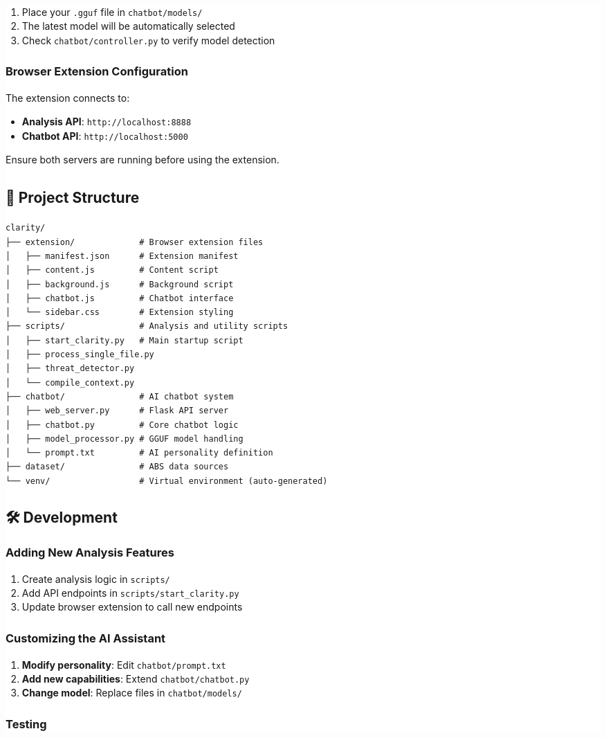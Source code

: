 1. Place your `.gguf` file in `chatbot/models/`
2. The latest model will be automatically selected
3. Check `chatbot/controller.py` to verify model detection

### Browser Extension Configuration

The extension connects to:

- **Analysis API**: `http://localhost:8888`
- **Chatbot API**: `http://localhost:5000`

Ensure both servers are running before using the extension.

## 📁 Project Structure

```
clarity/
├── extension/             # Browser extension files
│   ├── manifest.json      # Extension manifest
│   ├── content.js         # Content script
│   ├── background.js      # Background script
│   ├── chatbot.js         # Chatbot interface
│   └── sidebar.css        # Extension styling
├── scripts/               # Analysis and utility scripts
│   ├── start_clarity.py   # Main startup script
│   ├── process_single_file.py
│   ├── threat_detector.py
│   └── compile_context.py
├── chatbot/               # AI chatbot system
│   ├── web_server.py      # Flask API server
│   ├── chatbot.py         # Core chatbot logic
│   ├── model_processor.py # GGUF model handling
│   └── prompt.txt         # AI personality definition
├── dataset/               # ABS data sources
└── venv/                  # Virtual environment (auto-generated)
```

## 🛠️ Development

### Adding New Analysis Features

1. Create analysis logic in `scripts/`
2. Add API endpoints in `scripts/start_clarity.py`
3. Update browser extension to call new endpoints

### Customizing the AI Assistant

1. **Modify personality**: Edit `chatbot/prompt.txt`
2. **Add new capabilities**: Extend `chatbot/chatbot.py`
3. **Change model**: Replace files in `chatbot/models/`

### Testing

